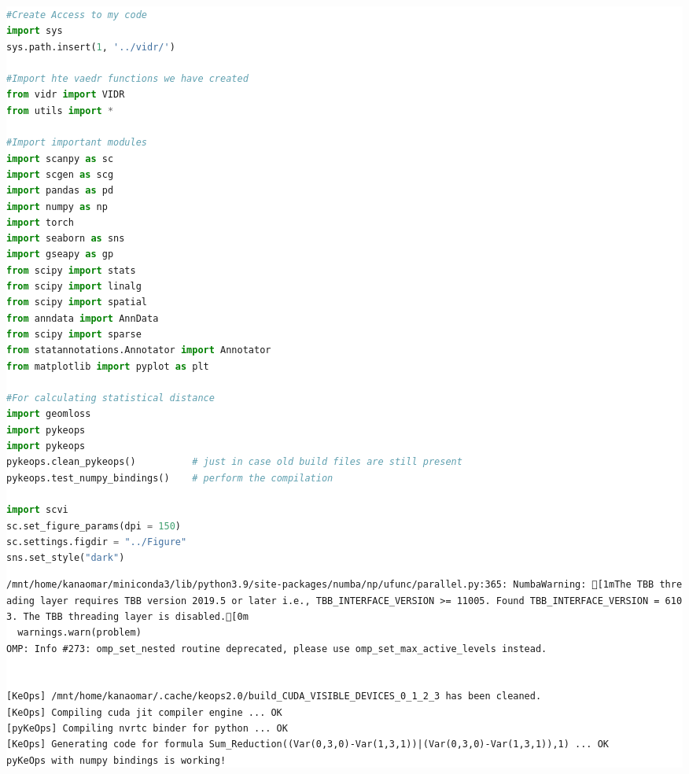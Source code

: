 ```python
#Create Access to my code
import sys
sys.path.insert(1, '../vidr/')

#Import hte vaedr functions we have created
from vidr import VIDR
from utils import *

#Import important modules
import scanpy as sc
import scgen as scg
import pandas as pd
import numpy as np
import torch
import seaborn as sns
import gseapy as gp
from scipy import stats
from scipy import linalg
from scipy import spatial
from anndata import AnnData
from scipy import sparse
from statannotations.Annotator import Annotator
from matplotlib import pyplot as plt

#For calculating statistical distance
import geomloss
import pykeops
import pykeops
pykeops.clean_pykeops()          # just in case old build files are still present
pykeops.test_numpy_bindings()    # perform the compilation

import scvi
sc.set_figure_params(dpi = 150)
sc.settings.figdir = "../Figure"
sns.set_style("dark")
```

    /mnt/home/kanaomar/miniconda3/lib/python3.9/site-packages/numba/np/ufunc/parallel.py:365: NumbaWarning: [1mThe TBB threading layer requires TBB version 2019.5 or later i.e., TBB_INTERFACE_VERSION >= 11005. Found TBB_INTERFACE_VERSION = 6103. The TBB threading layer is disabled.[0m
      warnings.warn(problem)
    OMP: Info #273: omp_set_nested routine deprecated, please use omp_set_max_active_levels instead.


    [KeOps] /mnt/home/kanaomar/.cache/keops2.0/build_CUDA_VISIBLE_DEVICES_0_1_2_3 has been cleaned.
    [KeOps] Compiling cuda jit compiler engine ... OK
    [pyKeOps] Compiling nvrtc binder for python ... OK
    [KeOps] Generating code for formula Sum_Reduction((Var(0,3,0)-Var(1,3,1))|(Var(0,3,0)-Var(1,3,1)),1) ... OK
    pyKeOps with numpy bindings is working!


